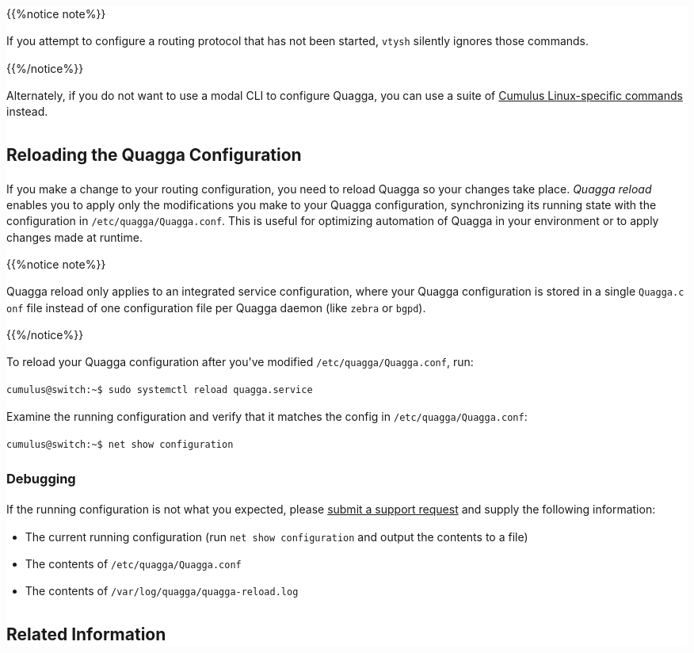 {{%notice note%}}

If you attempt to configure a routing protocol that has not been
started, `vtysh` silently ignores those commands.

{{%/notice%}}

Alternately, if you do not want to use a modal CLI to configure Quagga,
you can use a suite of [Cumulus Linux-specific
commands](/version/cumulus-linux-321/Layer_Three/Configuring_Quagga/Comparing_NCLU_and_vtysh_Commands)
instead.

## <span>Reloading the Quagga Configuration</span>

If you make a change to your routing configuration, you need to reload
Quagga so your changes take place. *Quagga reload* enables you to apply
only the modifications you make to your Quagga configuration,
synchronizing its running state with the configuration in
`/etc/quagga/Quagga.conf`. This is useful for optimizing automation of
Quagga in your environment or to apply changes made at runtime.

{{%notice note%}}

Quagga reload only applies to an integrated service configuration, where
your Quagga configuration is stored in a single `Quagga.conf` file
instead of one configuration file per Quagga daemon (like `zebra` or
`bgpd`).

{{%/notice%}}

To reload your Quagga configuration after you've modified
`/etc/quagga/Quagga.conf`, run:

    cumulus@switch:~$ sudo systemctl reload quagga.service

Examine the running configuration and verify that it matches the config
in `/etc/quagga/Quagga.conf`:

    cumulus@switch:~$ net show configuration

### <span>Debugging</span>

If the running configuration is not what you expected, please [submit a
support
request](https://support.cumulusnetworks.com/hc/en-us/requests/new) and
supply the following information:

  - The current running configuration (run `net show configuration` and
    output the contents to a file)

  - The contents of `/etc/quagga/Quagga.conf`

  - The contents of `/var/log/quagga/quagga-reload.log`

## <span>Related Information</span>
